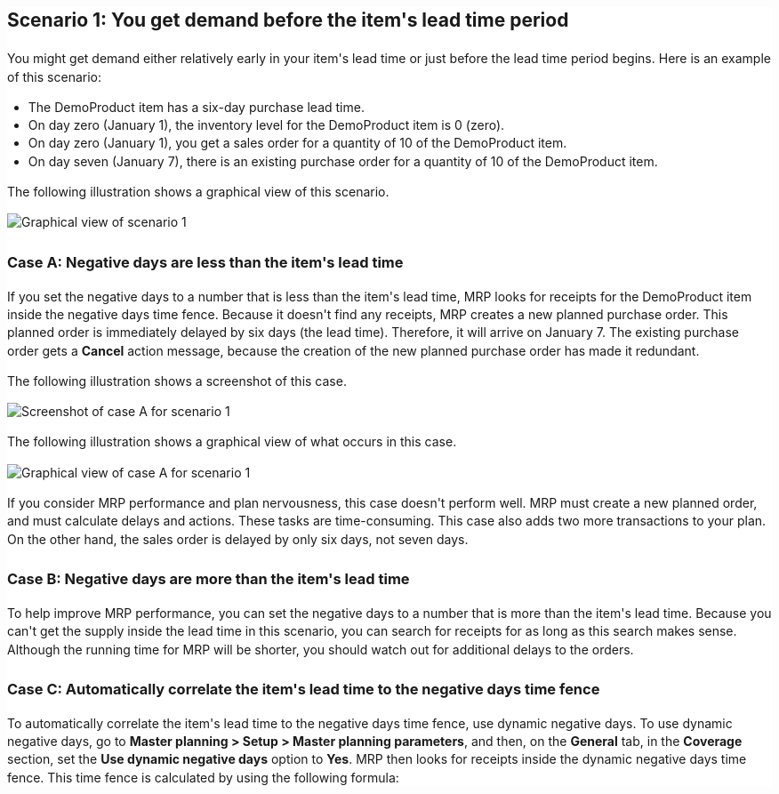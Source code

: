 ## Scenario 1: You get demand before the item's lead time period

You might get demand either relatively early in your item's lead time or just before the lead time period begins. Here is an example of this scenario:

- The DemoProduct item has a six-day purchase lead time.
- On day zero (January 1), the inventory level for the DemoProduct item is 0 (zero).
- On day zero (January 1), you get a sales order for a quantity of 10 of the DemoProduct item.
- On day seven (January 7), there is an existing purchase order for a quantity of 10 of the DemoProduct item.

The following illustration shows a graphical view of this scenario.

![Graphical view of scenario 1](./media/negative-days-1.jpg)

### Case A: Negative days are less than the item's lead time

If you set the negative days to a number that is less than the item's lead time, MRP looks for receipts for the DemoProduct item inside the negative days time fence. Because it doesn't find any receipts, MRP creates a new planned purchase order. This planned order is immediately delayed by six days (the lead time). Therefore, it will arrive on January 7. The existing purchase order gets a **Cancel** action message, because the creation of the new planned purchase order has made it redundant.

The following illustration shows a screenshot of this case.

![Screenshot of case A for scenario 1](./media/negative-days-2.png)

The following illustration shows a graphical view of what occurs in this case.

![Graphical view of case A for scenario 1](./media/negative-days-3.png)

If you consider MRP performance and plan nervousness, this case doesn't perform well. MRP must create a new planned order, and must calculate delays and actions. These tasks are time-consuming. This case also adds two more transactions to your plan. On the other hand, the sales order is delayed by only six days, not seven days.

### Case B: Negative days are more than the item's lead time

To help improve MRP performance, you can set the negative days to a number that is more than the item's lead time. Because you can't get the supply inside the lead time in this scenario, you can search for receipts for as long as this search makes sense. Although the running time for MRP will be shorter, you should watch out for additional delays to the orders.

### Case C: Automatically correlate the item's lead time to the negative days time fence

To automatically correlate the item's lead time to the negative days time fence, use dynamic negative days. To use dynamic negative days, go to **Master planning \> Setup \> Master planning parameters**, and then, on the **General** tab, in the **Coverage** section, set the **Use dynamic negative days** option to **Yes**. MRP then looks for receipts inside the dynamic negative days time fence. This time fence is calculated by using the following formula:
